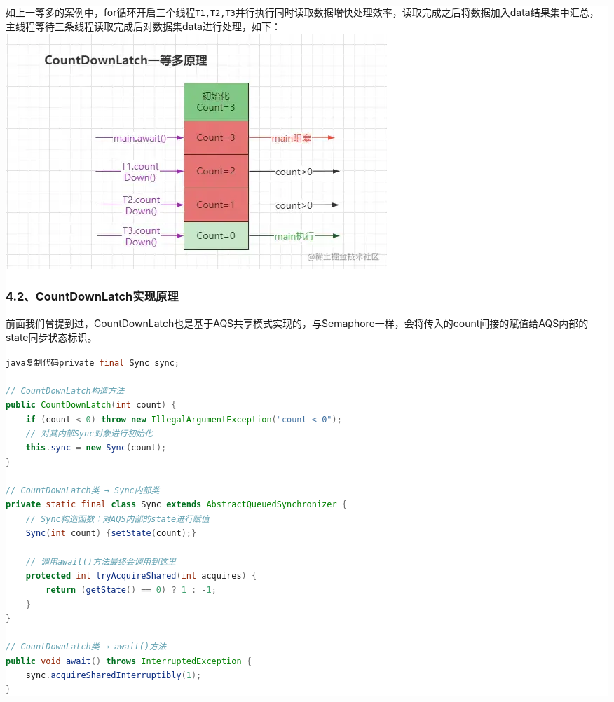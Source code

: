 如上一等多的案例中，for循环开启三个线程`T1,T2,T3`并行执行同时读取数据增快处理效率，读取完成之后将数据加入data结果集中汇总，主线程等待三条线程读取完成后对数据集data进行处理，如下：
 ![CountDownLatch一等多原理](（五）手撕并发编程之基于Semaphore与CountDownLatch分析AQS共享模式实现.assets/fe8dc51d0134469fbe42a0d95685d48ftplv-k3u1fbpfcp-zoom-in-crop-mark1512000.webp)

### 4.2、CountDownLatch实现原理

前面我们曾提到过，CountDownLatch也是基于AQS共享模式实现的，与Semaphore一样，会将传入的count间接的赋值给AQS内部的state同步状态标识。

```java
java复制代码private final Sync sync;

// CountDownLatch构造方法
public CountDownLatch(int count) {
    if (count < 0) throw new IllegalArgumentException("count < 0");
    // 对其内部Sync对象进行初始化
    this.sync = new Sync(count);
}

// CountDownLatch类 → Sync内部类
private static final class Sync extends AbstractQueuedSynchronizer {
    // Sync构造函数：对AQS内部的state进行赋值
    Sync(int count) {setState(count);}
    
    // 调用await()方法最终会调用到这里
    protected int tryAcquireShared(int acquires) {
        return (getState() == 0) ? 1 : -1;
    }
}

// CountDownLatch类 → await()方法
public void await() throws InterruptedException {
    sync.acquireSharedInterruptibly(1);
}
```
